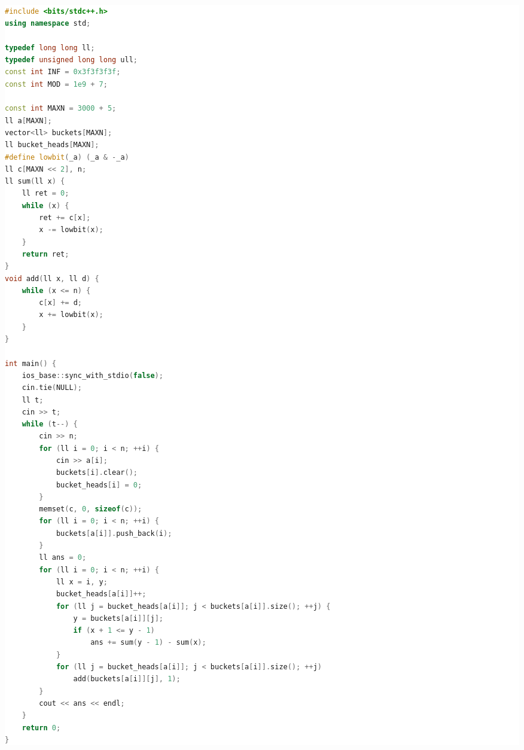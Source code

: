 ```cpp
#include <bits/stdc++.h>
using namespace std;

typedef long long ll;
typedef unsigned long long ull;
const int INF = 0x3f3f3f3f;
const int MOD = 1e9 + 7;

const int MAXN = 3000 + 5;
ll a[MAXN];
vector<ll> buckets[MAXN];
ll bucket_heads[MAXN];
#define lowbit(_a) (_a & -_a)
ll c[MAXN << 2], n;
ll sum(ll x) {
    ll ret = 0;
    while (x) {
        ret += c[x];
        x -= lowbit(x);
    }
    return ret;
}
void add(ll x, ll d) {
    while (x <= n) {
        c[x] += d;
        x += lowbit(x);
    }
}

int main() {
    ios_base::sync_with_stdio(false);
    cin.tie(NULL);
    ll t;
    cin >> t;
    while (t--) {
        cin >> n;
        for (ll i = 0; i < n; ++i) {
            cin >> a[i];
            buckets[i].clear();
            bucket_heads[i] = 0;
        }
        memset(c, 0, sizeof(c));
        for (ll i = 0; i < n; ++i) {
            buckets[a[i]].push_back(i);
        }
        ll ans = 0;
        for (ll i = 0; i < n; ++i) {
            ll x = i, y;
            bucket_heads[a[i]]++;
            for (ll j = bucket_heads[a[i]]; j < buckets[a[i]].size(); ++j) {
                y = buckets[a[i]][j];
                if (x + 1 <= y - 1)
                    ans += sum(y - 1) - sum(x);
            }
            for (ll j = bucket_heads[a[i]]; j < buckets[a[i]].size(); ++j)
                add(buckets[a[i]][j], 1);
        }
        cout << ans << endl;
    }
    return 0;
}
```
